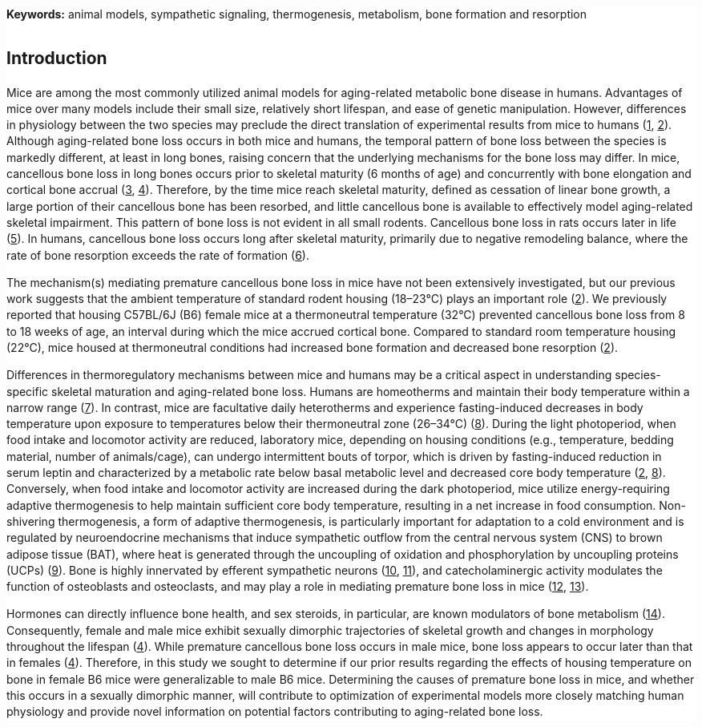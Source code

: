 **Keywords:** animal models, sympathetic signaling, thermogenesis, metabolism, bone formation and resorption

## Introduction

Mice are among the most commonly utilized animal models for aging-related metabolic bone disease in humans. Advantages of mice over many models include their small size, relatively short lifespan, and ease of genetic manipulation. However, differences in physiology between the two species may preclude the direct translation of experimental results from mice to humans ([1](#bib1), [2](#bib2)). Although aging-related bone loss occurs in both mice and humans, the temporal pattern of bone loss between the species is markedly different, at least in long bones, raising concern that the underlying mechanisms for the bone loss may differ. In mice, cancellous bone loss in long bones occurs prior to skeletal maturity (6 months of age) and concurrently with bone elongation and cortical bone accrual ([3](#bib3), [4](#bib4)). Therefore, by the time mice reach skeletal maturity, defined as cessation of linear bone growth, a large portion of their cancellous bone has been resorbed, and little cancellous bone is available to effectively model aging-related skeletal impairment. This pattern of bone loss is not evident in all small rodents. Cancellous bone loss in rats occurs later in life ([5](#bib5)). In humans, cancellous bone loss occurs long after skeletal maturity, primarily due to negative remodeling balance, where the rate of bone resorption exceeds the rate of formation ([6](#bib6)).

The mechanism(s) mediating premature cancellous bone loss in mice have not been extensively investigated, but our previous work suggests that the ambient temperature of standard rodent housing (18–23°C) plays an important role ([2](#bib2)). We previously reported that housing C57BL/6J (B6) female mice at a thermoneutral temperature (32°C) prevented cancellous bone loss from 8 to 18 weeks of age, an interval during which the mice accrued cortical bone. Compared to standard room temperature housing (22°C), mice housed at thermoneutral conditions had increased bone formation and decreased bone resorption ([2](#bib2)).

Differences in thermoregulatory mechanisms between mice and humans may be a critical aspect in understanding species-specific skeletal maturation and aging-related bone loss. Humans are homeotherms and maintain their body temperature within a narrow range ([7](#bib7)). In contrast, mice are facultative daily heterotherms and experience fasting-induced decreases in body temperature upon exposure to temperatures below their thermoneutral zone (26–34°C) ([8](#bib8)). During the light photoperiod, when food intake and locomotor activity are reduced, laboratory mice, depending on housing conditions (e.g., temperature, bedding material, number of animals/cage), can undergo intermittent bouts of torpor, which is driven by fasting-induced reduction in serum leptin and characterized by a metabolic rate below basal metabolic level and decreased core body temperature ([2](#bib2), [8](#bib8)). Conversely, when food intake and locomotor activity are increased during the dark photoperiod, mice utilize energy-requiring adaptive thermogenesis to help maintain sufficient core body temperature, resulting in a net increase in food consumption. Non-shivering thermogenesis, a form of adaptive thermogenesis, is particularly important for adaptation to a cold environment and is regulated by neuroendocrine mechanisms that induce sympathetic outflow from the central nervous system (CNS) to brown adipose tissue (BAT), where heat is generated through the uncoupling of oxidation and phosphorylation by uncoupling proteins (UCPs) ([9](#bib9)). Bone is highly innervated by efferent sympathetic neurons ([10](#bib10), [11](#bib11)), and catecholaminergic activity modulates the function of osteoblasts and osteoclasts, and may play a role in mediating premature bone loss in mice ([12](#bib12), [13](#bib13)).

Hormones can directly influence bone health, and sex steroids, in particular, are known modulators of bone metabolism ([14](#bib14)). Consequently, female and male mice exhibit sexually dimorphic trajectories of skeletal growth and changes in morphology throughout the lifespan ([4](#bib4)). While premature cancellous bone loss occurs in male mice, bone loss appears to occur later than that in females ([4](#bib4)). Therefore, in this study we sought to determine if our prior results regarding the effects of housing temperature on bone in female B6 mice were generalizable to male B6 mice. Determining the causes of premature bone loss in mice, and whether this occurs in a sexually dimorphic manner, will contribute to optimization of experimental models more closely matching human physiology and provide novel information on potential factors contributing to aging-related bone loss.
